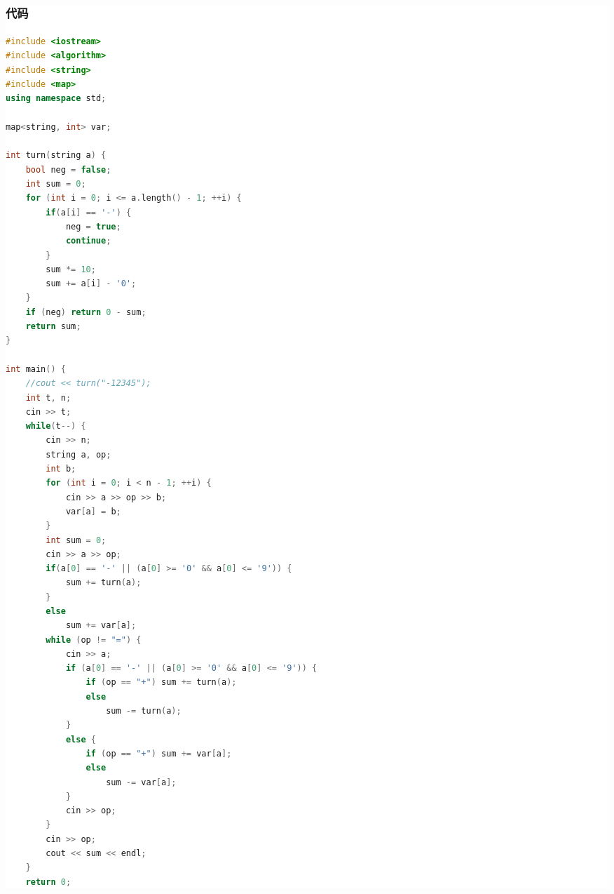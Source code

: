 ### 代码

```cpp
#include <iostream>
#include <algorithm>
#include <string>
#include <map>
using namespace std;

map<string, int> var;

int turn(string a) {
    bool neg = false;
    int sum = 0;
    for (int i = 0; i <= a.length() - 1; ++i) {
        if(a[i] == '-') {
            neg = true;
            continue;
        }
        sum *= 10;
        sum += a[i] - '0';
    }
    if (neg) return 0 - sum;
    return sum;
}

int main() {
    //cout << turn("-12345");
    int t, n;
    cin >> t;
    while(t--) {
        cin >> n;
        string a, op;
        int b;
        for (int i = 0; i < n - 1; ++i) {
            cin >> a >> op >> b;
            var[a] = b;
        }
        int sum = 0;
        cin >> a >> op;
        if(a[0] == '-' || (a[0] >= '0' && a[0] <= '9')) {
            sum += turn(a);
        }
        else
            sum += var[a];
        while (op != "=") {
            cin >> a;
            if (a[0] == '-' || (a[0] >= '0' && a[0] <= '9')) {
                if (op == "+") sum += turn(a);
                else
                    sum -= turn(a);
            }
            else {
                if (op == "+") sum += var[a];
                else
                    sum -= var[a];
            }
            cin >> op;
        }
        cin >> op;
        cout << sum << endl;
    }
    return 0;
```